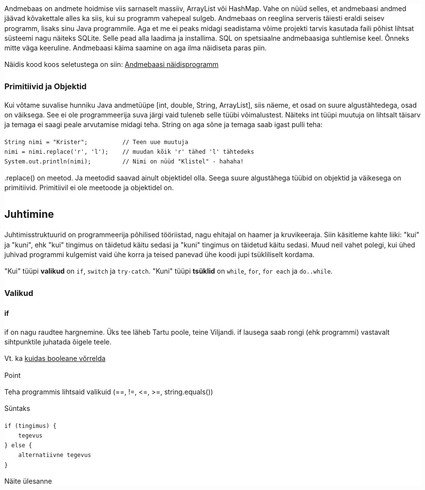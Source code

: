 Andmebaas on andmete hoidmise viis sarnaselt massiiv, ArrayList või HashMap. Vahe on nüüd selles, et andmebaasi andmed jäävad kõvakettale alles ka siis, kui su programm vahepeal sulgeb. Andmebaas on reeglina serveris täiesti eraldi seisev programm, lisaks sinu Java programmile. Aga et me ei peaks midagi seadistama võime projekti tarvis kasutada faili põhist lihtsat süsteemi nagu näiteks SQLite. Selle pead alla laadima ja installima. SQL on spetsiaalne andmebaasiga suhtlemise keel. Õnneks mitte väga keeruline. Andmebaasi käima saamine on aga ilma näidiseta paras piin.

Näidis kood koos seletustega on siin: [Andmebaasi näidisprogramm](https://github.com/KristerV/javaHarjutused/tree/lahendused/src/teema3/SQL_Login)

### Primitiivid ja Objektid

Kui võtame suvalise hunniku Java andmetüüpe [int, double, String, ArrayList], siis näeme, et osad on suure algustähtedega, osad on väiksega. See ei ole programmeerija suva järgi vaid tuleneb selle tüübi võimalustest. Näiteks int tüüpi muutuja on lihtsalt täisarv ja temaga ei saagi peale arvutamise midagi teha. String on aga sõne ja temaga saab igast pulli teha:

    String nimi = "Krister";          // Teen uue muutuja
    nimi = nimi.replace('r', 'l');    // muudan kõik 'r' tähed 'l' tähtedeks
    System.out.println(nimi);         // Nimi on nüüd "Klistel" - hahaha!

.replace() on meetod. Ja meetodid saavad ainult objektidel olla. Seega suure algustähega tüübid on objektid ja väikesega on primitiivid. Primitiivil ei ole meetoode ja objektidel on.

## Juhtimine

Juhtimisstruktuurid on programmeerija põhilised tööriistad, nagu ehitajal on haamer ja kruvikeeraja. Siin käsitleme kahte liiki: "kui" ja "kuni", ehk "kui" tingimus on täidetud käitu sedasi ja "kuni" tingimus on täidetud käitu sedasi. Muud neil vahet polegi, kui ühed juhivad programmi kulgemist vaid ühe korra ja teised panevad ühe koodi jupi tsükliliselt kordama.

"Kui" tüüpi **valikud** on `if`, `switch` ja `try-catch`. "Kuni" tüüpi **tsüklid** on `while`, `for`, `for each` ja `do..while`.

### Valikud

#### if

if on nagu raudtee hargnemine. Üks tee läheb Tartu poole, teine Viljandi. if lausega saab rongi (ehk programmi) vastavalt sihtpunktile juhatada õigele teele.

Vt. ka [kuidas booleane võrrelda](/boolean)

Point

Teha programmis lihtsaid valikuid (==, !=, <=, >=, string.equals())

Süntaks

    if (tingimus) {
        tegevus
    } else {
        alternatiivne tegevus
    }

Näite ülesanne

